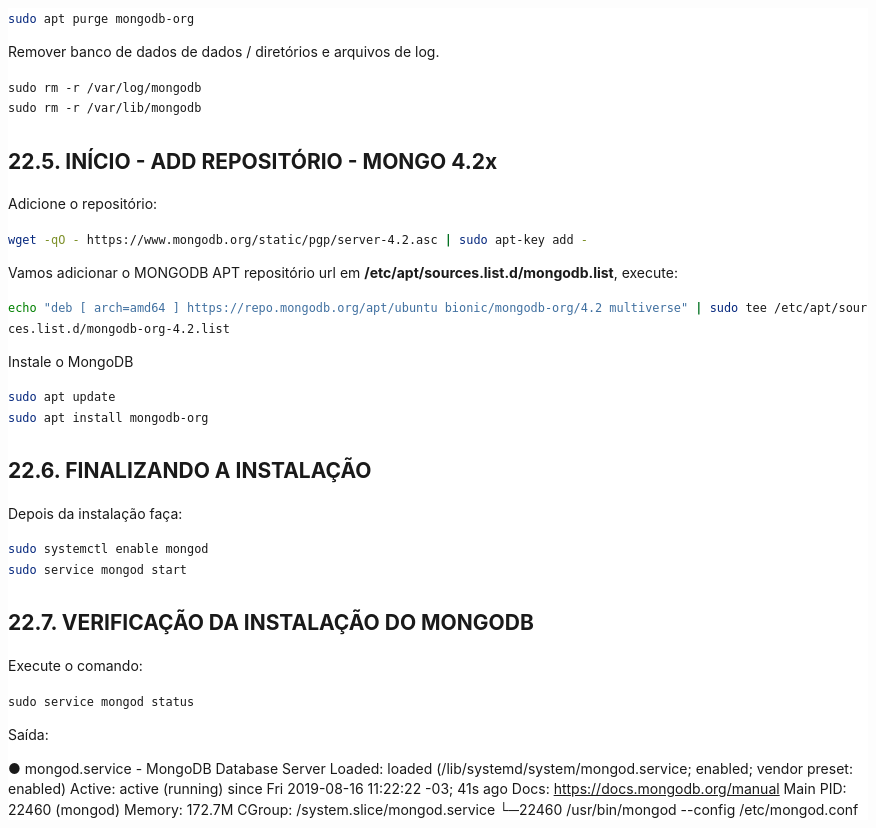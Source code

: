 ```bash
sudo apt purge mongodb-org
```

Remover banco de dados de dados / diretórios e arquivos de log.

```
sudo rm -r /var/log/mongodb
sudo rm -r /var/lib/mongodb
```

## 22.5. INÍCIO - ADD REPOSITÓRIO - MONGO 4.2x

Adicione o repositório:

```bash
wget -qO - https://www.mongodb.org/static/pgp/server-4.2.asc | sudo apt-key add -
```


Vamos adicionar o MONGODB APT repositório url em **/etc/apt/sources.list.d/mongodb.list**, execute:


```bash
echo "deb [ arch=amd64 ] https://repo.mongodb.org/apt/ubuntu bionic/mongodb-org/4.2 multiverse" | sudo tee /etc/apt/sources.list.d/mongodb-org-4.2.list
```

Instale o MongoDB

```bash
sudo apt update
sudo apt install mongodb-org
```

## 22.6. FINALIZANDO A INSTALAÇÃO

Depois da instalação faça:

```bash
sudo systemctl enable mongod
sudo service mongod start
```

## 22.7. VERIFICAÇÃO DA INSTALAÇÃO DO MONGODB

Execute o comando:

```
sudo service mongod status
```

Saída:

● mongod.service - MongoDB Database Server
   Loaded: loaded (/lib/systemd/system/mongod.service; enabled; vendor preset: enabled)
   Active: active (running) since Fri 2019-08-16 11:22:22 -03; 41s ago
     Docs: https://docs.mongodb.org/manual
 Main PID: 22460 (mongod)
   Memory: 172.7M
   CGroup: /system.slice/mongod.service
           └─22460 /usr/bin/mongod --config /etc/mongod.conf
